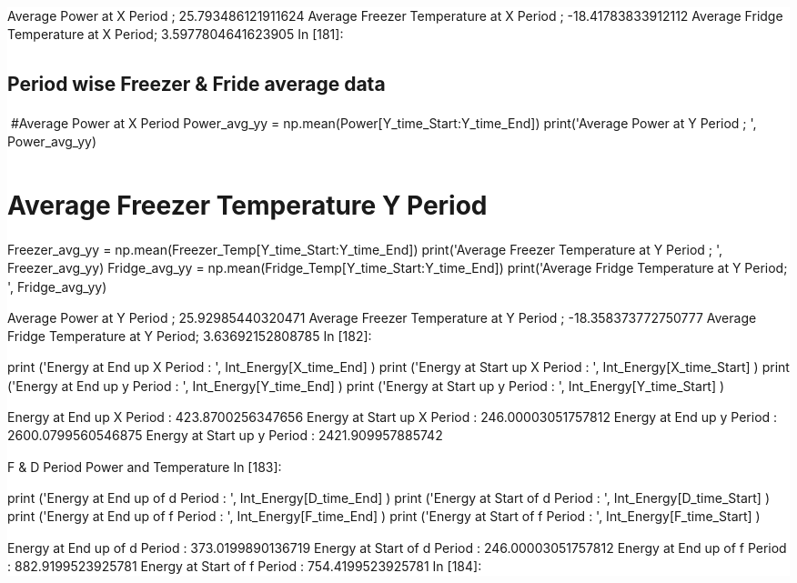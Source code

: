 

Average Power at   X Period ;  25.793486121911624
Average Freezer Temperature at  X Period ;  -18.41783833912112
Average Fridge Temperature at  X Period;  3.5977804641623905
In [181]:


## Period wise Freezer & Fride average data 
​
#Average Power at  X Period 
Power_avg_yy = np.mean(Power[Y_time_Start:Y_time_End])
print('Average Power at   Y Period ; ', Power_avg_yy)
​
# Average Freezer Temperature  Y Period 
Freezer_avg_yy = np.mean(Freezer_Temp[Y_time_Start:Y_time_End])
​
print('Average Freezer Temperature at  Y Period ; ', Freezer_avg_yy)
​
Fridge_avg_yy = np.mean(Fridge_Temp[Y_time_Start:Y_time_End])
​
print('Average Fridge Temperature at  Y Period; ', Fridge_avg_yy)



Average Power at   Y Period ;  25.92985440320471
Average Freezer Temperature at  Y Period ;  -18.358373772750777
Average Fridge Temperature at  Y Period;  3.63692152808785
In [182]:


print ('Energy at End up  X Period : ', Int_Energy[X_time_End] )
print ('Energy at Start up  X Period : ', Int_Energy[X_time_Start] )
print ('Energy at End up  y Period : ', Int_Energy[Y_time_End] )
print ('Energy at Start up  y Period : ', Int_Energy[Y_time_Start] )



Energy at End up  X Period :  423.8700256347656
Energy at Start up  X Period :  246.00003051757812
Energy at End up  y Period :  2600.0799560546875
Energy at Start up  y Period :  2421.909957885742

F & D Period Power and Temperature
In [183]:


print ('Energy at End up of d Period : ', Int_Energy[D_time_End] )
print ('Energy at Start of  d Period : ', Int_Energy[D_time_Start] )
print ('Energy at End up of f Period : ', Int_Energy[F_time_End] )
print ('Energy at Start of  f Period : ', Int_Energy[F_time_Start] )



Energy at End up of d Period :  373.0199890136719
Energy at Start of  d Period :  246.00003051757812
Energy at End up of f Period :  882.9199523925781
Energy at Start of  f Period :  754.4199523925781
In [184]:
